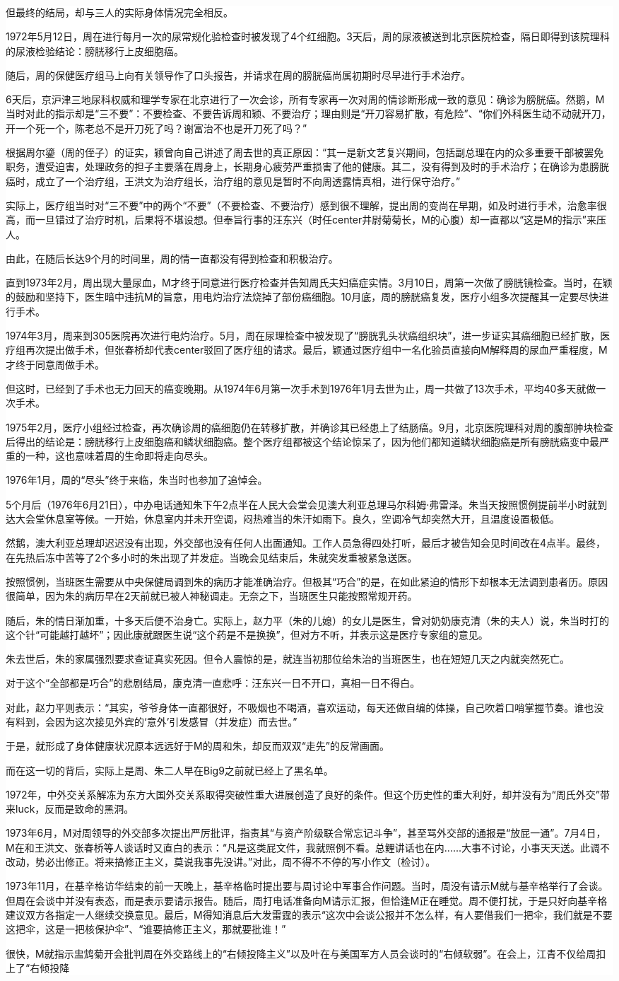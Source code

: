 但最终的结局，却与三人的实际身体情况完全相反。

1972年5月12日，周在进行每月一次的尿常规化验检查时被发现了4个红细胞。3天后，周的尿液被送到北京医院检查，隔日即得到该院理科的尿液检验结论：膀胱移行上皮细胞癌。

随后，周的保健医疗组马上向有关领导作了口头报告，并请求在周的膀胱癌尚属初期时尽早进行手术治疗。

6天后，京沪津三地尿科权威和理学专家在北京进行了一次会诊，所有专家再一次对周的情诊断形成一致的意见：确诊为膀胱癌。然鹅，M当时对此的指示却是“三不要”：不要检查、不要告诉周和颖、不要治疗；理由则是“开刀容易扩散，有危险”、“你们外科医生动不动就开刀，开一个死一个，陈老总不是开刀死了吗？谢富治不也是开刀死了吗？”

根据周尔鎏（周的侄子）的证实，颖曾向自己讲述了周去世的真正原因：“其一是新文艺复兴期间，包括副总理在内的众多重要干部被罢免职务，遭受迫害，处理政务的担子主要落在周身上，长期身心疲劳严重损害了他的健康。其二，没有得到及时的手术治疗；在确诊为患膀胱癌时，成立了一个治疗组，王洪文为治疗组长，治疗组的意见是暂时不向周透露情真相，进行保守治疗。”

实际上，医疗组当时对“三不要”中的两个“不要”（不要检查、不要治疗）感到很不理解，提出周的变尚在早期，如及时进行手术，治愈率很高，而一旦错过了治疗时机，后果将不堪设想。但奉旨行事的汪东兴（时任center井尉菊菊长，M的心腹）却一直都以“这是M的指示”来压人。

由此，在随后长达9个月的时间里，周的情一直都没有得到检查和积极治疗。

直到1973年2月，周出现大量尿血，M才终于同意进行医疗检查并告知周氏夫妇癌症实情。3月10日，周第一次做了膀胱镜检查。当时，在颖的鼓励和坚持下，医生暗中违抗M的旨意，用电灼治疗法烧掉了部份癌细胞。10月底，周的膀胱癌复发，医疗小组多次提醒其一定要尽快进行手术。

1974年3月，周来到305医院再次进行电灼治疗。5月，周在尿理检查中被发现了“膀胱乳头状癌组织块”，进一步证实其癌细胞已经扩散，医疗组再次提出做手术，但张春桥却代表center驳回了医疗组的请求。最后，颖通过医疗组中一名化验员直接向M解释周的尿血严重程度，M才终于同意周做手术。

但这时，已经到了手术也无力回天的癌变晚期。从1974年6月第一次手术到1976年1月去世为止，周一共做了13次手术，平均40多天就做一次手术。

1975年2月，医疗小组经过检查，再次确诊周的癌细胞仍在转移扩散，并确诊其已经患上了结肠癌。9月，北京医院理科对周的腹部肿块检查后得出的结论是：膀胱移行上皮细胞癌和鳞状细胞癌。整个医疗组都被这个结论惊呆了，因为他们都知道鳞状细胞癌是所有膀胱癌变中最严重的一种，这也意味着周的生命即将走向尽头。

1976年1月，周的“尽头”终于来临，朱当时也参加了追悼会。

5个月后（1976年6月21日），中办电话通知朱下午2点半在人民大会堂会见澳大利亚总理马尔科姆·弗雷泽。朱当天按照惯例提前半小时就到达大会堂休息室等候。一开始，休息室内并未开空调，闷热难当的朱汗如雨下。良久，空调冷气却突然大开，且温度设置极低。

然鹅，澳大利亚总理却迟迟没有出现，外交部也没有任何人出面通知。工作人员急得四处打听，最后才被告知会见时间改在4点半。最终，在先热后冻中苦等了2个多小时的朱出现了并发症。当晚会见结束后，朱就突发重被紧急送医。

按照惯例，当班医生需要从中央保健局调到朱的病历才能准确治疗。但极其“巧合”的是，在如此紧迫的情形下却根本无法调到患者历。原因很简单，因为朱的病历早在2天前就已被人神秘调走。无奈之下，当班医生只能按照常规开药。

随后，朱的情日渐加重，十多天后便不治身亡。实际上，赵力平（朱的儿媳）的女儿是医生，曾对奶奶康克清（朱的夫人）说，朱当时打的这个针“可能越打越坏”；因此康就跟医生说“这个药是不是换换”，但对方不听，并表示这是医疗专家组的意见。

朱去世后，朱的家属强烈要求查证真实死因。但令人震惊的是，就连当初那位给朱治的当班医生，也在短短几天之内就突然死亡。

对于这个“全部都是巧合”的悲剧结局，康克清一直悲呼：汪东兴一日不开口，真相一日不得白。

对此，赵力平则表示：“其实，爷爷身体一直都很好，不吸烟也不喝酒，喜欢运动，每天还做自编的体操，自己吹着口哨掌握节奏。谁也没有料到，会因为这次接见外宾的‘意外’引发感冒（并发症）而去世。”

于是，就形成了身体健康状况原本远远好于M的周和朱，却反而双双“走先”的反常画面。

而在这一切的背后，实际上是周、朱二人早在Big9之前就已经上了黑名单。

1972年，中外交关系解冻为东方大国外交关系取得突破性重大进展创造了良好的条件。但这个历史性的重大利好，却并没有为“周氏外交”带来luck，反而是致命的黑洞。

1973年6月，M对周领导的外交部多次提出严厉批评，指责其“与资产阶级联合常忘记斗争”，甚至骂外交部的通报是“放屁一通”。7月4日，M在和王洪文、张春桥等人谈话时又直白的表示：“凡是这类屁文件，我就照例不看。总鲤讲话也在内......大事不讨论，小事天天送。此调不改动，势必出修正。将来搞修正主义，莫说我事先没讲。”对此，周不得不不停的写小作文（检讨）。

1973年11月，在基辛格访华结束的前一天晚上，基辛格临时提出要与周讨论中军事合作问题。当时，周没有请示M就与基辛格举行了会谈。但周在会谈中并没有表态，而是表示要请示报告。随后，周打电话准备向M请示汇报，但恰逢M正在睡觉。周不便打扰，于是只好向基辛格建议双方各指定一人继续交换意见。最后，M得知消息后大发雷霆的表示“这次中会谈公报并不怎么样，有人要借我们一把伞，我们就是不要这把伞，这是一把核保护伞”、“谁要搞修正主义，那就要批谁！”

很快，M就指示盅鸩菊开会批判周在外交路线上的“右倾投降主义”以及叶在与美国军方人员会谈时的“右倾软弱”。在会上，江青不仅给周扣上了“右倾投降
